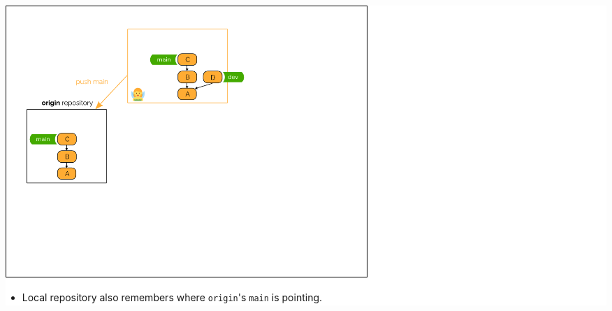 <img src="git/012.png" width="60%" style="border: 1px solid black"/>
</p>

* Local repository also remembers where `origin`'s `main` is pointing.
<p align="center">